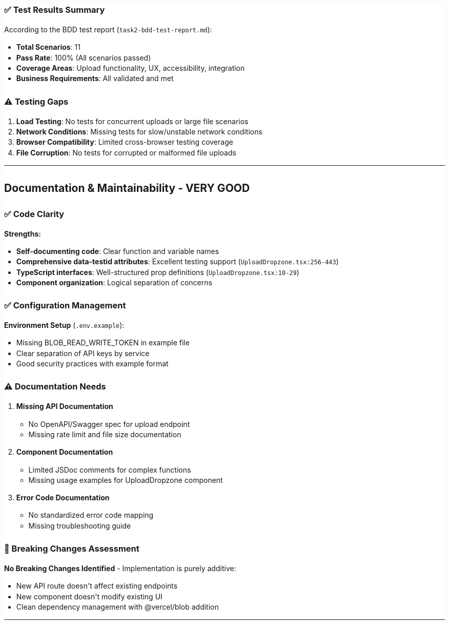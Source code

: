 ### ✅ Test Results Summary

According to the BDD test report (`task2-bdd-test-report.md`):
- **Total Scenarios**: 11
- **Pass Rate**: 100% (All scenarios passed)
- **Coverage Areas**: Upload functionality, UX, accessibility, integration
- **Business Requirements**: All validated and met

### ⚠️ Testing Gaps

1. **Load Testing**: No tests for concurrent uploads or large file scenarios
2. **Network Conditions**: Missing tests for slow/unstable network conditions
3. **Browser Compatibility**: Limited cross-browser testing coverage
4. **File Corruption**: No tests for corrupted or malformed file uploads

---

## Documentation & Maintainability - **VERY GOOD**

### ✅ Code Clarity

**Strengths:**
- **Self-documenting code**: Clear function and variable names
- **Comprehensive data-testid attributes**: Excellent testing support (`UploadDropzone.tsx:256-443`)
- **TypeScript interfaces**: Well-structured prop definitions (`UploadDropzone.tsx:10-29`)
- **Component organization**: Logical separation of concerns

### ✅ Configuration Management

**Environment Setup** (`.env.example`):
- Missing BLOB_READ_WRITE_TOKEN in example file
- Clear separation of API keys by service
- Good security practices with example format

### ⚠️ Documentation Needs

1. **Missing API Documentation**
   - No OpenAPI/Swagger spec for upload endpoint
   - Missing rate limit and file size documentation

2. **Component Documentation**
   - Limited JSDoc comments for complex functions
   - Missing usage examples for UploadDropzone component

3. **Error Code Documentation**
   - No standardized error code mapping
   - Missing troubleshooting guide

### 🔄 Breaking Changes Assessment

**No Breaking Changes Identified** - Implementation is purely additive:
- New API route doesn't affect existing endpoints
- New component doesn't modify existing UI
- Clean dependency management with @vercel/blob addition

---